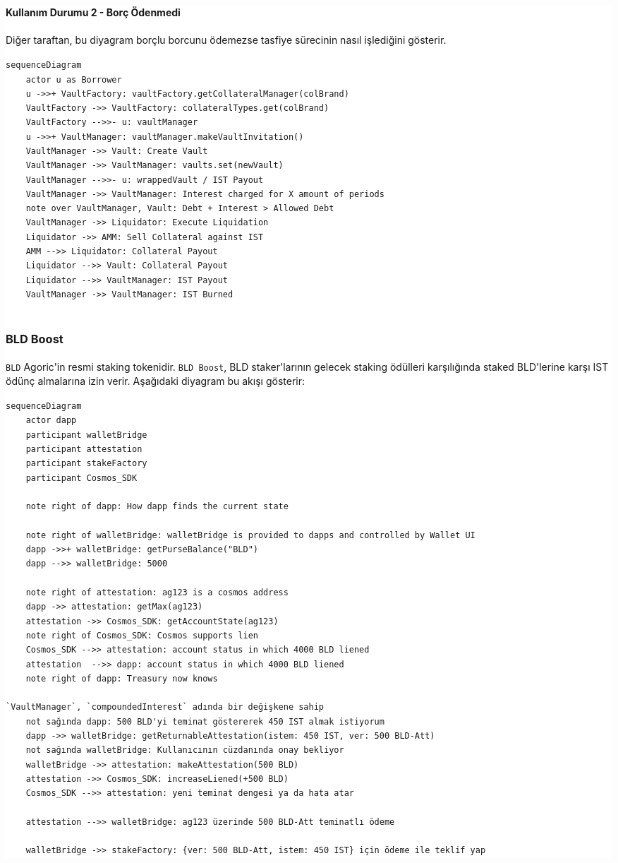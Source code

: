 ```mermaid
```

#### Kullanım Durumu 2 - Borç Ödenmedi
Diğer taraftan, bu diyagram borçlu borcunu ödemezse tasfiye sürecinin nasıl işlediğini gösterir.
```mermaid
sequenceDiagram
    actor u as Borrower
    u ->>+ VaultFactory: vaultFactory.getCollateralManager(colBrand)
    VaultFactory ->> VaultFactory: collateralTypes.get(colBrand)
    VaultFactory -->>- u: vaultManager
    u ->>+ VaultManager: vaultManager.makeVaultInvitation()
    VaultManager ->> Vault: Create Vault
    VaultManager ->> VaultManager: vaults.set(newVault)
    VaultManager -->>- u: wrappedVault / IST Payout
    VaultManager ->> VaultManager: Interest charged for X amount of periods
    note over VaultManager, Vault: Debt + Interest > Allowed Debt
    VaultManager ->> Liquidator: Execute Liquidation
    Liquidator ->> AMM: Sell Collateral against IST
    AMM -->> Liquidator: Collateral Payout
    Liquidator -->> Vault: Collateral Payout
    Liquidator -->> VaultManager: IST Payout
    VaultManager ->> VaultManager: IST Burned
     
```

### BLD Boost
`BLD` Agoric'in resmi staking tokenidir. `BLD Boost`, BLD staker'larının gelecek staking ödülleri karşılığında staked
BLD'lerine karşı IST ödünç almalarına izin verir. Aşağıdaki diyagram bu akışı gösterir:

```mermaid
sequenceDiagram
    actor dapp
    participant walletBridge
    participant attestation
    participant stakeFactory
    participant Cosmos_SDK

    note right of dapp: How dapp finds the current state

    note right of walletBridge: walletBridge is provided to dapps and controlled by Wallet UI
    dapp ->>+ walletBridge: getPurseBalance("BLD")
    dapp -->> walletBridge: 5000

    note right of attestation: ag123 is a cosmos address
    dapp ->> attestation: getMax(ag123)
    attestation ->> Cosmos_SDK: getAccountState(ag123)
    note right of Cosmos_SDK: Cosmos supports lien
    Cosmos_SDK -->> attestation: account status in which 4000 BLD liened
    attestation  -->> dapp: account status in which 4000 BLD liened
    note right of dapp: Treasury now knows

`VaultManager`, `compoundedInterest` adında bir değişkene sahip
    not sağında dapp: 500 BLD'yi teminat göstererek 450 IST almak istiyorum
    dapp ->> walletBridge: getReturnableAttestation(istem: 450 IST, ver: 500 BLD-Att)
    not sağında walletBridge: Kullanıcının cüzdanında onay bekliyor
    walletBridge ->> attestation: makeAttestation(500 BLD)
    attestation ->> Cosmos_SDK: increaseLiened(+500 BLD)
    Cosmos_SDK -->> attestation: yeni teminat dengesi ya da hata atar

    attestation -->> walletBridge: ag123 üzerinde 500 BLD-Att teminatlı ödeme

    walletBridge ->> stakeFactory: {ver: 500 BLD-Att, istem: 450 IST} için ödeme ile teklif yap 

```